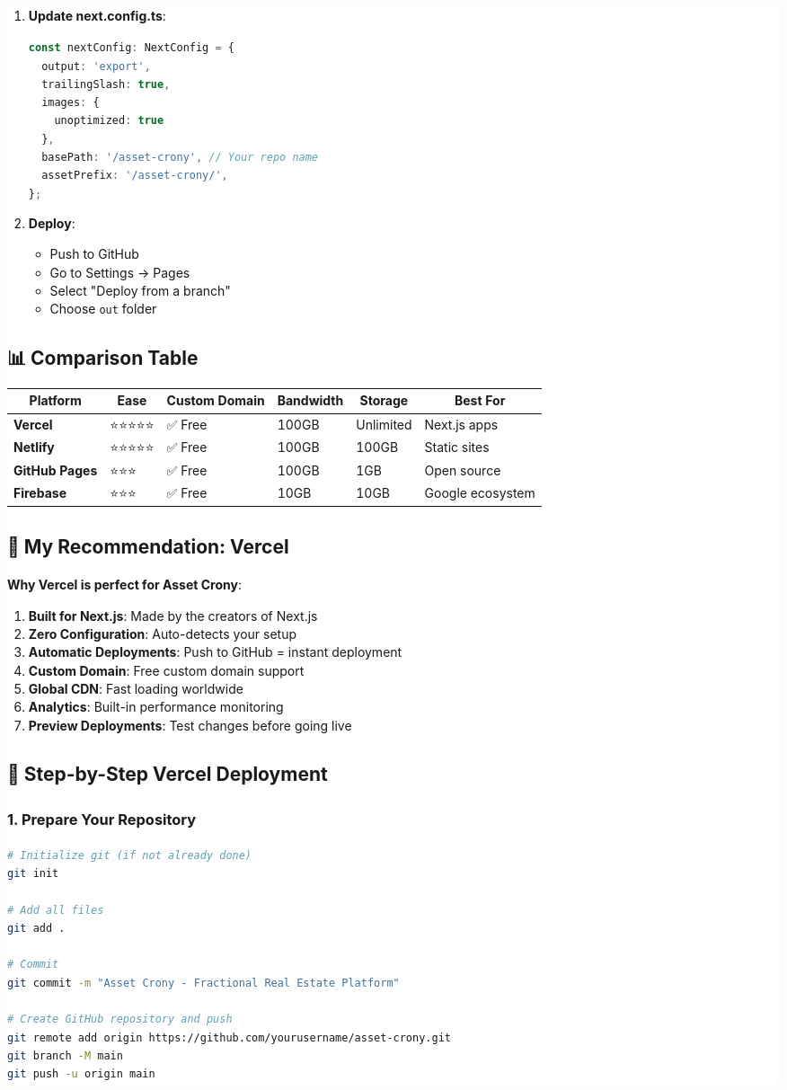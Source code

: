1. **Update next.config.ts**:
   ```typescript
   const nextConfig: NextConfig = {
     output: 'export',
     trailingSlash: true,
     images: {
       unoptimized: true
     },
     basePath: '/asset-crony', // Your repo name
     assetPrefix: '/asset-crony/',
   };
   ```

2. **Deploy**:
   - Push to GitHub
   - Go to Settings → Pages
   - Select "Deploy from a branch"
   - Choose `out` folder

## 📊 **Comparison Table**

| Platform | Ease | Custom Domain | Bandwidth | Storage | Best For |
|----------|------|---------------|-----------|---------|----------|
| **Vercel** | ⭐⭐⭐⭐⭐ | ✅ Free | 100GB | Unlimited | Next.js apps |
| **Netlify** | ⭐⭐⭐⭐⭐ | ✅ Free | 100GB | 100GB | Static sites |
| **GitHub Pages** | ⭐⭐⭐ | ✅ Free | 100GB | 1GB | Open source |
| **Firebase** | ⭐⭐⭐ | ✅ Free | 10GB | 10GB | Google ecosystem |

## 🎯 **My Recommendation: Vercel**

**Why Vercel is perfect for Asset Crony**:

1. **Built for Next.js**: Made by the creators of Next.js
2. **Zero Configuration**: Auto-detects your setup
3. **Automatic Deployments**: Push to GitHub = instant deployment
4. **Custom Domain**: Free custom domain support
5. **Global CDN**: Fast loading worldwide
6. **Analytics**: Built-in performance monitoring
7. **Preview Deployments**: Test changes before going live

## 🚀 **Step-by-Step Vercel Deployment**

### 1. Prepare Your Repository
```bash
# Initialize git (if not already done)
git init

# Add all files
git add .

# Commit
git commit -m "Asset Crony - Fractional Real Estate Platform"

# Create GitHub repository and push
git remote add origin https://github.com/yourusername/asset-crony.git
git branch -M main
git push -u origin main
```

